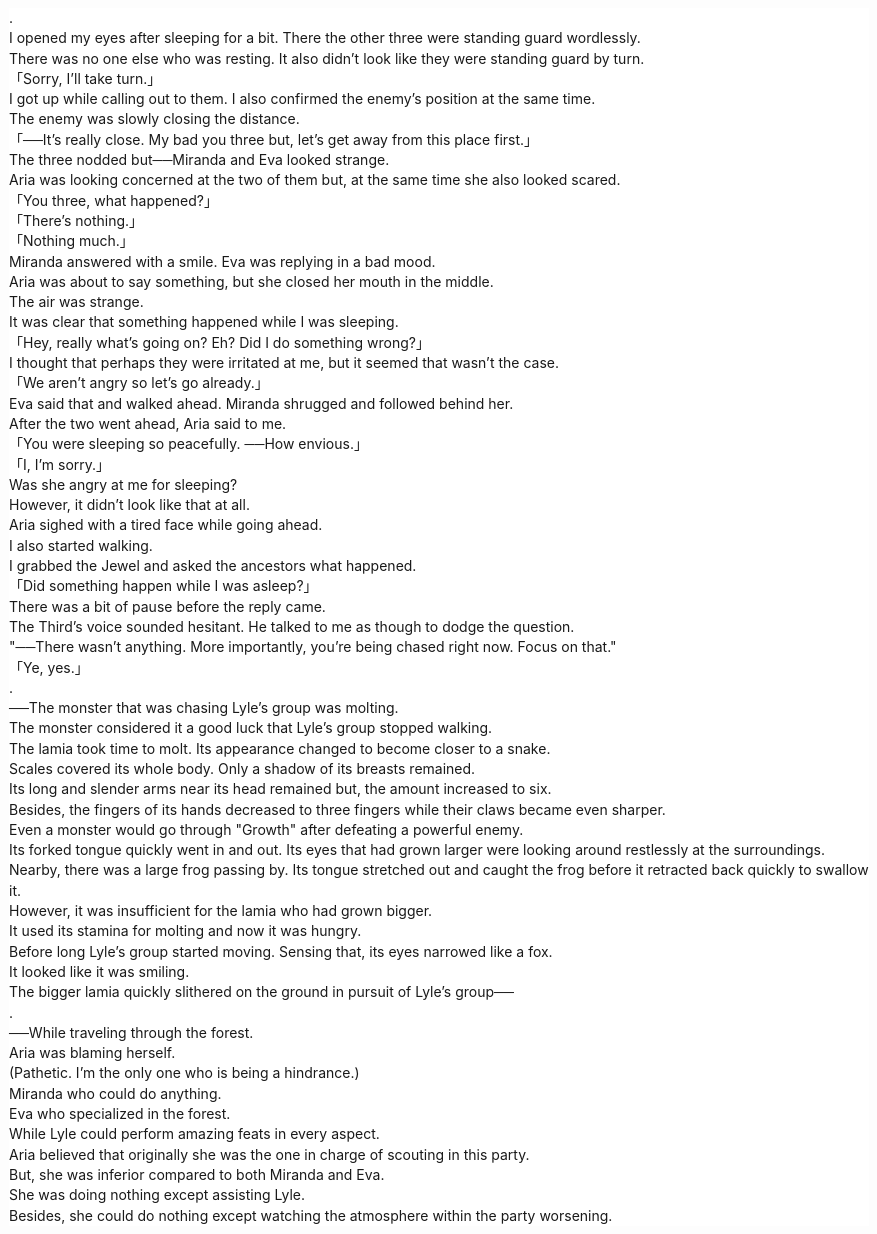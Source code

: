 .<br/>
I opened my eyes after sleeping for a bit. There the other three were standing guard wordlessly.<br/>
There was no one else who was resting. It also didn’t look like they were standing guard by turn.<br/>
「Sorry, I’ll take turn.」<br/>
I got up while calling out to them. I also confirmed the enemy’s position at the same time.<br/>
The enemy was slowly closing the distance.<br/>
「──It’s really close. My bad you three but, let’s get away from this place first.」<br/>
The three nodded but──Miranda and Eva looked strange.<br/>
Aria was looking concerned at the two of them but, at the same time she also looked scared.<br/>
「You three, what happened?」<br/>
「There’s nothing.」<br/>
「Nothing much.」<br/>
Miranda answered with a smile. Eva was replying in a bad mood.<br/>
Aria was about to say something, but she closed her mouth in the middle.<br/>
The air was strange.<br/>
It was clear that something happened while I was sleeping.<br/>
「Hey, really what’s going on? Eh? Did I do something wrong?」<br/>
I thought that perhaps they were irritated at me, but it seemed that wasn’t the case.<br/>
「We aren’t angry so let’s go already.」<br/>
Eva said that and walked ahead. Miranda shrugged and followed behind her.<br/>
After the two went ahead, Aria said to me.<br/>
「You were sleeping so peacefully. ──How envious.」<br/>
「I, I’m sorry.」<br/>
Was she angry at me for sleeping?<br/>
However, it didn’t look like that at all.<br/>
Aria sighed with a tired face while going ahead.<br/>
I also started walking.<br/>
I grabbed the Jewel and asked the ancestors what happened.<br/>
「Did something happen while I was asleep?」<br/>
There was a bit of pause before the reply came.<br/>
The Third’s voice sounded hesitant. He talked to me as though to dodge the question.<br/>
"──There wasn’t anything. More importantly, you’re being chased right now. Focus on that."<br/>
「Ye, yes.」<br/>
.<br/>
──The monster that was chasing Lyle’s group was molting.<br/>
The monster considered it a good luck that Lyle’s group stopped walking.<br/>
The lamia took time to molt. Its appearance changed to become closer to a snake.<br/>
Scales covered its whole body. Only a shadow of its breasts remained.<br/>
Its long and slender arms near its head remained but, the amount increased to six.<br/>
Besides, the fingers of its hands decreased to three fingers while their claws became even sharper.<br/>
Even a monster would go through "Growth" after defeating a powerful enemy.<br/>
Its forked tongue quickly went in and out. Its eyes that had grown larger were looking around restlessly at the surroundings.<br/>
Nearby, there was a large frog passing by. Its tongue stretched out and caught the frog before it retracted back quickly to swallow it.<br/>
However, it was insufficient for the lamia who had grown bigger.<br/>
It used its stamina for molting and now it was hungry.<br/>
Before long Lyle’s group started moving. Sensing that, its eyes narrowed like a fox.<br/>
It looked like it was smiling.<br/>
The bigger lamia quickly slithered on the ground in pursuit of Lyle’s group──<br/>
.<br/>
──While traveling through the forest.<br/>
Aria was blaming herself.<br/>
(Pathetic. I’m the only one who is being a hindrance.)<br/>
Miranda who could do anything.<br/>
Eva who specialized in the forest.<br/>
While Lyle could perform amazing feats in every aspect.<br/>
Aria believed that originally she was the one in charge of scouting in this party.<br/>
But, she was inferior compared to both Miranda and Eva.<br/>
She was doing nothing except assisting Lyle.<br/>
Besides, she could do nothing except watching the atmosphere within the party worsening.<br/>